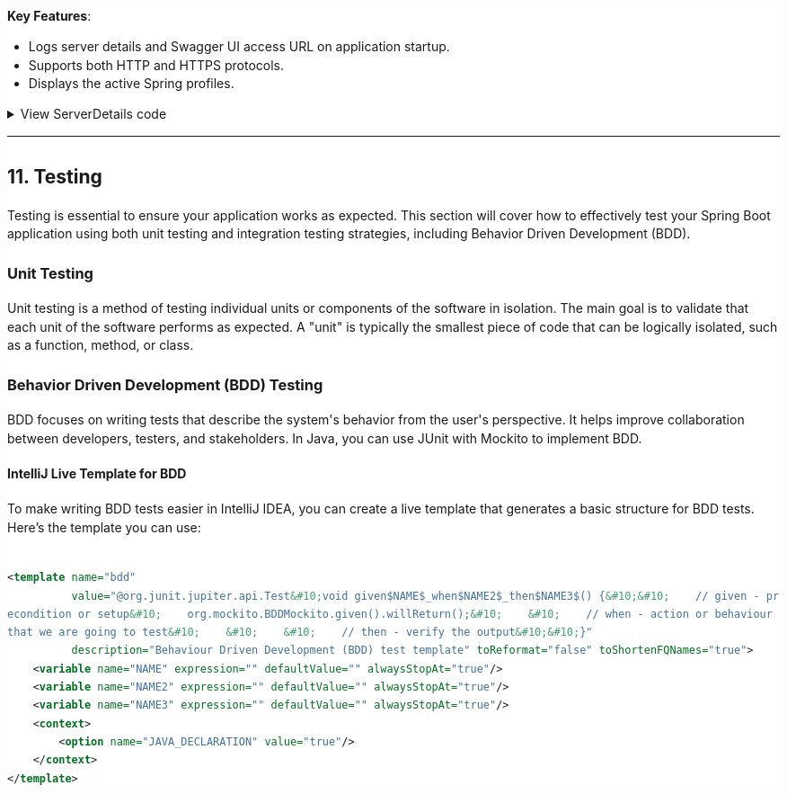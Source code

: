 **Key Features**:

- Logs server details and Swagger UI access URL on application startup.
- Supports both HTTP and HTTPS protocols.
- Displays the active Spring profiles.

<details><summary>View ServerDetails code</summary></details>

---

## 11. Testing

Testing is essential to ensure your application works as expected. This section will cover how to effectively test your
Spring Boot application using both unit testing and integration testing strategies, including Behavior Driven
Development (BDD).

### Unit Testing

Unit testing is a method of testing individual units or components of the software in isolation. The main goal is to
validate that each unit of the software performs as expected. A "unit" is typically the smallest piece of code that can
be logically isolated, such as a function, method, or class.

### Behavior Driven Development (BDD) Testing

BDD focuses on writing tests that describe the system's behavior from the user's perspective. It helps improve
collaboration between developers, testers, and stakeholders. In Java, you can use JUnit with Mockito to implement BDD.

#### IntelliJ Live Template for BDD

To make writing BDD tests easier in IntelliJ IDEA, you can create a live template that generates a basic structure for
BDD tests. Here’s the template you can use:

```xml

<template name="bdd"
          value="@org.junit.jupiter.api.Test&#10;void given$NAME$_when$NAME2$_then$NAME3$() {&#10;&#10;    // given - precondition or setup&#10;    org.mockito.BDDMockito.given().willReturn();&#10;    &#10;    // when - action or behaviour that we are going to test&#10;    &#10;    &#10;    // then - verify the output&#10;&#10;}"
          description="Behaviour Driven Development (BDD) test template" toReformat="false" toShortenFQNames="true">
    <variable name="NAME" expression="" defaultValue="" alwaysStopAt="true"/>
    <variable name="NAME2" expression="" defaultValue="" alwaysStopAt="true"/>
    <variable name="NAME3" expression="" defaultValue="" alwaysStopAt="true"/>
    <context>
        <option name="JAVA_DECLARATION" value="true"/>
    </context>
</template>
```
